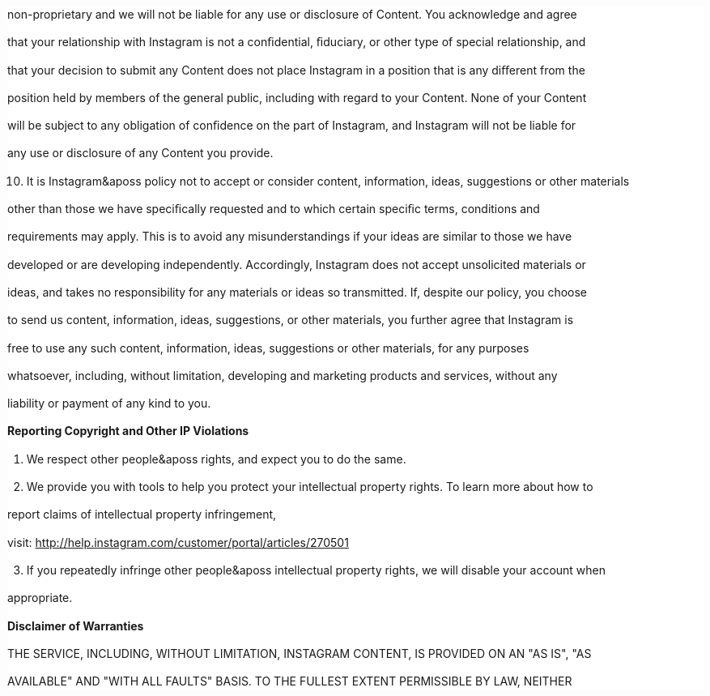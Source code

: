 non-proprietary and we will not be liable for any use or disclosure of Content. You acknowledge and agree

that your relationship with Instagram is not a conﬁdential, ﬁduciary, or other type of special relationship, and

that your decision to submit any Content does not place Instagram in a position that is any diﬀerent from the

position held by members of the general public, including with regard to your Content. None of your Content

will be subject to any obligation of conﬁdence on the part of Instagram, and Instagram will not be liable for

any use or disclosure of any Content you provide.

10. It is Instagram&aposs policy not to accept or consider content, information, ideas, suggestions or other materials

other than those we have speciﬁcally requested and to which certain speciﬁc terms, conditions and

requirements may apply. This is to avoid any misunderstandings if your ideas are similar to those we have

developed or are developing independently. Accordingly, Instagram does not accept unsolicited materials or

ideas, and takes no responsibility for any materials or ideas so transmitted. If, despite our policy, you choose

to send us content, information, ideas, suggestions, or other materials, you further agree that Instagram is

free to use any such content, information, ideas, suggestions or other materials, for any purposes

whatsoever, including, without limitation, developing and marketing products and services, without any

liability or payment of any kind to you.

**Reporting Copyright and Other IP Violations**

1. We respect other people&aposs rights, and expect you to do the same.

2. We provide you with tools to help you protect your intellectual property rights. To learn more about how to

report claims of intellectual property infringement,

visit: http://help.instagram.com/customer/portal/articles/270501

3. If you repeatedly infringe other people&aposs intellectual property rights, we will disable your account when

appropriate.

**Disclaimer of Warranties**

THE SERVICE, INCLUDING, WITHOUT LIMITATION, INSTAGRAM CONTENT, IS PROVIDED ON AN "AS IS", "AS

AVAILABLE" AND "WITH ALL FAULTS" BASIS. TO THE FULLEST EXTENT PERMISSIBLE BY LAW, NEITHER
